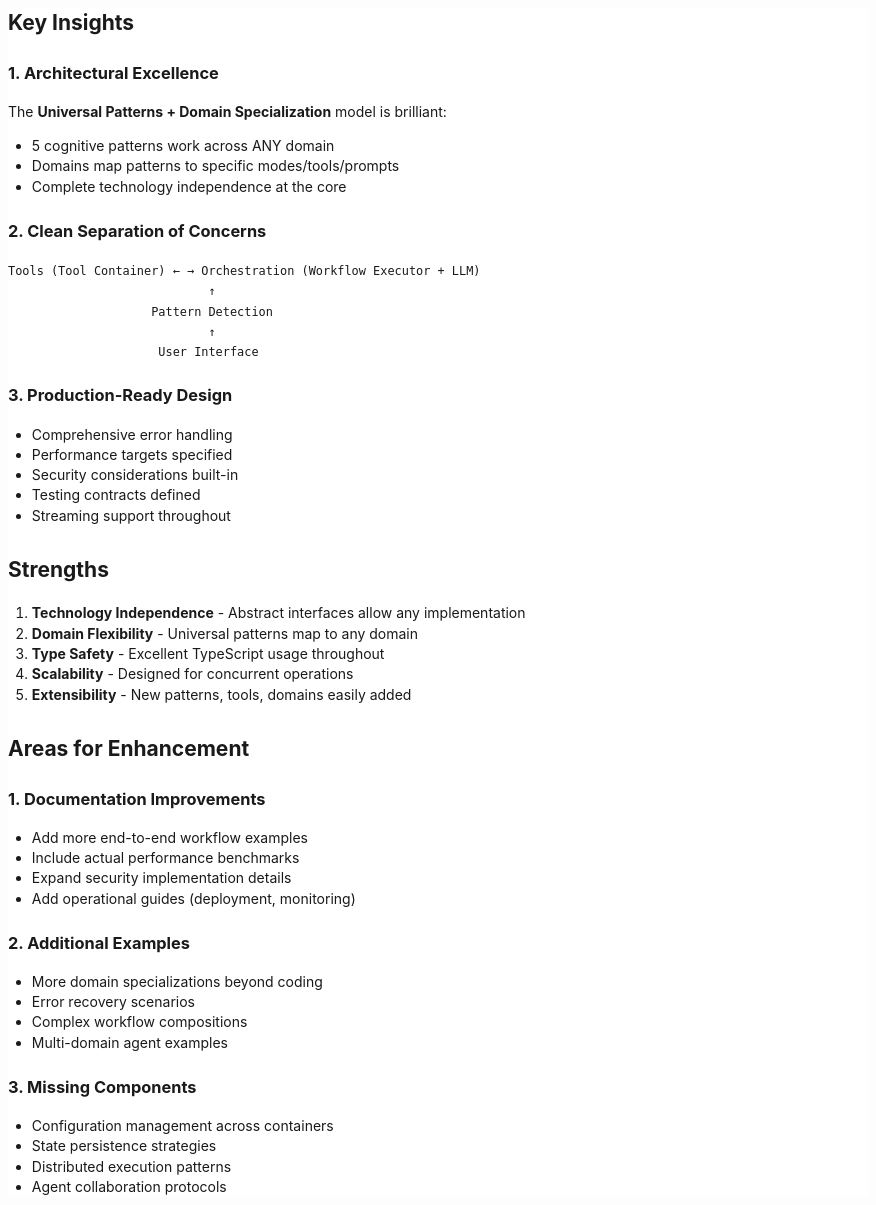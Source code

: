 ## Key Insights

### 1. **Architectural Excellence**

The **Universal Patterns + Domain Specialization** model is brilliant:
- 5 cognitive patterns work across ANY domain
- Domains map patterns to specific modes/tools/prompts
- Complete technology independence at the core

### 2. **Clean Separation of Concerns**

```
Tools (Tool Container) ← → Orchestration (Workflow Executor + LLM)
                            ↑
                    Pattern Detection
                            ↑
                     User Interface
```

### 3. **Production-Ready Design**

- Comprehensive error handling
- Performance targets specified
- Security considerations built-in
- Testing contracts defined
- Streaming support throughout

## Strengths

1. **Technology Independence** - Abstract interfaces allow any implementation
2. **Domain Flexibility** - Universal patterns map to any domain
3. **Type Safety** - Excellent TypeScript usage throughout
4. **Scalability** - Designed for concurrent operations
5. **Extensibility** - New patterns, tools, domains easily added

## Areas for Enhancement

### 1. **Documentation Improvements**
- Add more end-to-end workflow examples
- Include actual performance benchmarks
- Expand security implementation details
- Add operational guides (deployment, monitoring)

### 2. **Additional Examples**
- More domain specializations beyond coding
- Error recovery scenarios
- Complex workflow compositions
- Multi-domain agent examples

### 3. **Missing Components**
- Configuration management across containers
- State persistence strategies
- Distributed execution patterns
- Agent collaboration protocols
